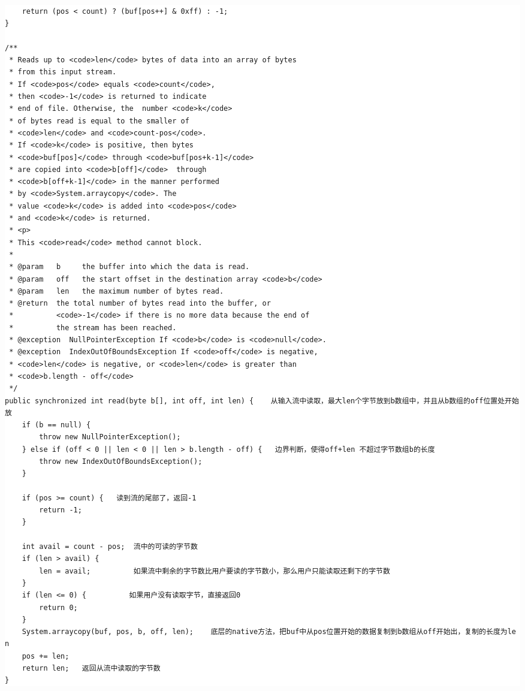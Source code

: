         return (pos < count) ? (buf[pos++] & 0xff) : -1;
    }

    /**
     * Reads up to <code>len</code> bytes of data into an array of bytes
     * from this input stream.
     * If <code>pos</code> equals <code>count</code>,
     * then <code>-1</code> is returned to indicate
     * end of file. Otherwise, the  number <code>k</code>
     * of bytes read is equal to the smaller of
     * <code>len</code> and <code>count-pos</code>.
     * If <code>k</code> is positive, then bytes
     * <code>buf[pos]</code> through <code>buf[pos+k-1]</code>
     * are copied into <code>b[off]</code>  through
     * <code>b[off+k-1]</code> in the manner performed
     * by <code>System.arraycopy</code>. The
     * value <code>k</code> is added into <code>pos</code>
     * and <code>k</code> is returned.
     * <p>
     * This <code>read</code> method cannot block.
     *
     * @param   b     the buffer into which the data is read.
     * @param   off   the start offset in the destination array <code>b</code>
     * @param   len   the maximum number of bytes read.
     * @return  the total number of bytes read into the buffer, or
     *          <code>-1</code> if there is no more data because the end of
     *          the stream has been reached.
     * @exception  NullPointerException If <code>b</code> is <code>null</code>.
     * @exception  IndexOutOfBoundsException If <code>off</code> is negative,
     * <code>len</code> is negative, or <code>len</code> is greater than
     * <code>b.length - off</code>
     */
    public synchronized int read(byte b[], int off, int len) {    从输入流中读取，最大len个字节放到b数组中，并且从b数组的off位置处开始放
        if (b == null) {
            throw new NullPointerException();
        } else if (off < 0 || len < 0 || len > b.length - off) {   边界判断，使得off+len 不超过字节数组b的长度
            throw new IndexOutOfBoundsException();
        }

        if (pos >= count) {   读到流的尾部了，返回-1
            return -1;
        }

        int avail = count - pos;  流中的可读的字节数
        if (len > avail) {
            len = avail;          如果流中剩余的字节数比用户要读的字节数小，那么用户只能读取还剩下的字节数
        }
        if (len <= 0) {          如果用户没有读取字节，直接返回0
            return 0; 
        }
        System.arraycopy(buf, pos, b, off, len);    底层的native方法，把buf中从pos位置开始的数据复制到b数组从off开始出，复制的长度为len
        pos += len;
        return len;   返回从流中读取的字节数
    }
